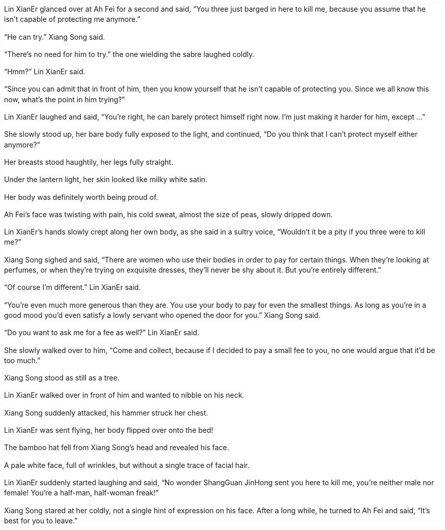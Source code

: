 Lin XianEr glanced over at Ah Fei for a second and said, “You three just barged in here to kill me, because you assume that he isn’t capable of protecting me anymore.”

“He can try.” Xiang Song said.

“There’s no need for him to try.” the one wielding the sabre laughed coldly.

“Hmm?” Lin XianEr said.

“Since you can admit that in front of him, then you know yourself that he isn’t capable of protecting you. Since we all know this now, what’s the point in him trying?”

Lin XianEr laughed and said, “You’re right, he can barely protect himself right now. I’m just making it harder for him, except …”

She slowly stood up, her bare body fully exposed to the light, and continued, “Do you think that I can’t protect myself either anymore?”

Her breasts stood haughtily, her legs fully straight.

Under the lantern light, her skin looked like milky white satin.

Her body was definitely worth being proud of.

Ah Fei’s face was twisting with pain, his cold sweat, almost the size of peas, slowly dripped down.

Lin XianEr’s hands slowly crept along her own body, as she said in a sultry voice, “Wouldn’t it be a pity if you three were to kill me?”

Xiang Song sighed and said, “There are women who use their bodies in order to pay for certain things. When they’re looking at perfumes, or when they’re trying on exquisite dresses, they’ll never be shy about it. But you’re entirely different.”

“Of course I’m different.” Lin XianEr said.

“You’re even much more generous than they are. You use your body to pay for even the smallest things. As long as you’re in a good mood you’d even satisfy a lowly servant who opened the door for you.” Xiang Song said.

“Do you want to ask me for a fee as well?” Lin XianEr said.

She slowly walked over to him, “Come and collect, because if I decided to pay a small fee to you, no one would argue that it’d be too much.”

Xiang Song stood as still as a tree.

Lin XianEr walked over in front of him and wanted to nibble on his neck.

Xiang Song suddenly attacked, his hammer struck her chest.

Lin XianEr was sent flying, her body flipped over onto the bed!

The bamboo hat fell from Xiang Song’s head and revealed his face.

A pale white face, full of wrinkles, but without a single trace of facial hair.

Lin XianEr suddenly started laughing and said, “No wonder ShangGuan JinHong sent you here to kill me, you’re neither male nor female! You’re a half-man, half-woman freak!”

Xiang Song stared at her coldly, not a single hint of expression on his face. After a long while, he turned to Ah Fei and said, “It’s best for you to leave.”
